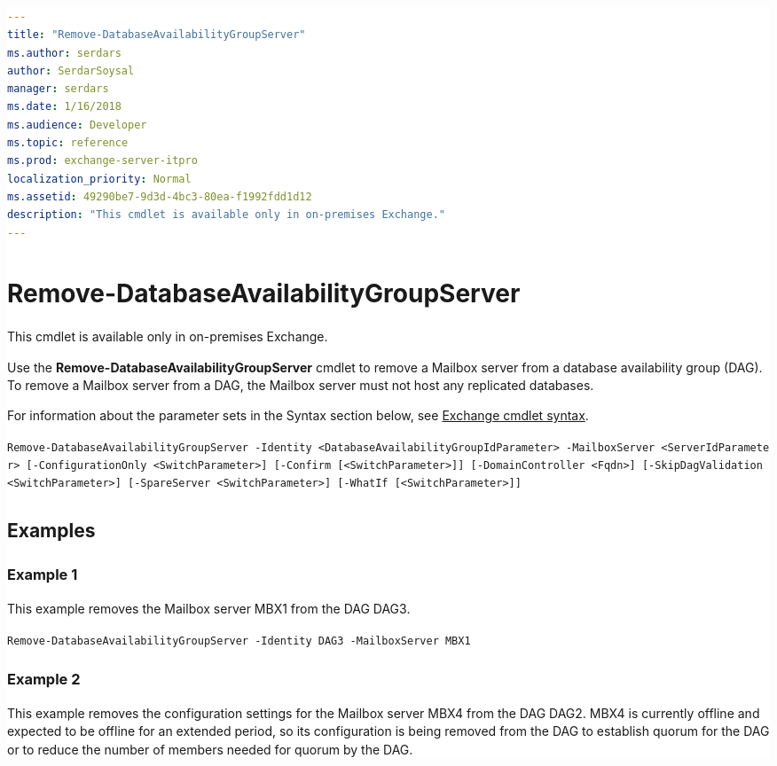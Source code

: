 ```yaml
---
title: "Remove-DatabaseAvailabilityGroupServer"
ms.author: serdars
author: SerdarSoysal
manager: serdars
ms.date: 1/16/2018
ms.audience: Developer
ms.topic: reference
ms.prod: exchange-server-itpro
localization_priority: Normal
ms.assetid: 49290be7-9d3d-4bc3-80ea-f1992fdd1d12
description: "This cmdlet is available only in on-premises Exchange."
---
```


# Remove-DatabaseAvailabilityGroupServer

This cmdlet is available only in on-premises Exchange. 
  
Use the **Remove-DatabaseAvailabilityGroupServer** cmdlet to remove a Mailbox server from a database availability group (DAG). To remove a Mailbox server from a DAG, the Mailbox server must not host any replicated databases.
  
For information about the parameter sets in the Syntax section below, see [Exchange cmdlet syntax](https://technet.microsoft.com/library/bb123552.aspx). 
  
```
Remove-DatabaseAvailabilityGroupServer -Identity <DatabaseAvailabilityGroupIdParameter> -MailboxServer <ServerIdParameter> [-ConfigurationOnly <SwitchParameter>] [-Confirm [<SwitchParameter>]] [-DomainController <Fqdn>] [-SkipDagValidation <SwitchParameter>] [-SpareServer <SwitchParameter>] [-WhatIf [<SwitchParameter>]]

```

## Examples
<a name="Examples"> </a>

### Example 1

This example removes the Mailbox server MBX1 from the DAG DAG3.
  
```
Remove-DatabaseAvailabilityGroupServer -Identity DAG3 -MailboxServer MBX1
```

### Example 2

This example removes the configuration settings for the Mailbox server MBX4 from the DAG DAG2. MBX4 is currently offline and expected to be offline for an extended period, so its configuration is being removed from the DAG to establish quorum for the DAG or to reduce the number of members needed for quorum by the DAG.
  